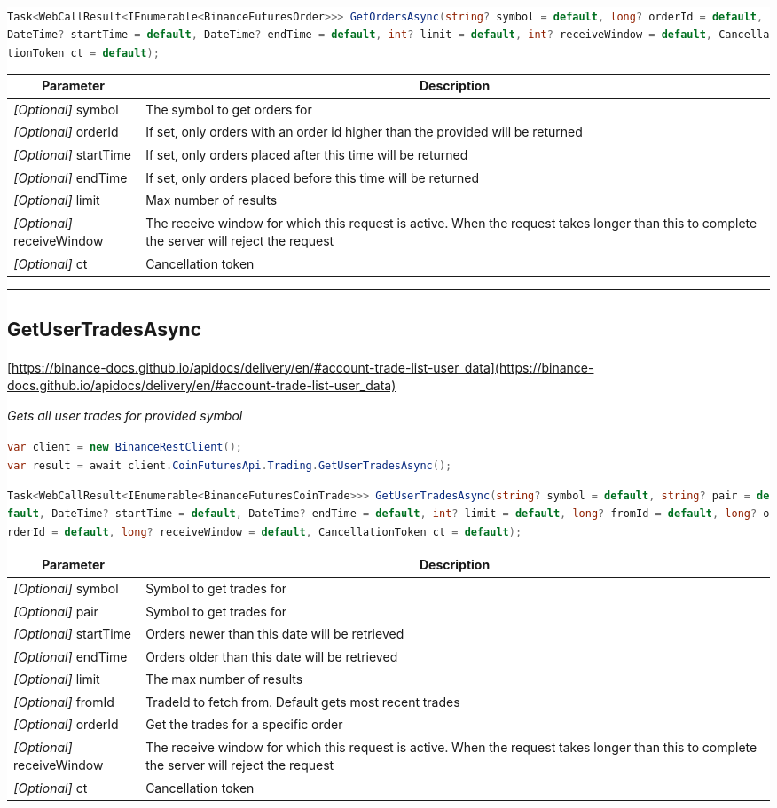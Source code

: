 ```csharp  
Task<WebCallResult<IEnumerable<BinanceFuturesOrder>>> GetOrdersAsync(string? symbol = default, long? orderId = default, DateTime? startTime = default, DateTime? endTime = default, int? limit = default, int? receiveWindow = default, CancellationToken ct = default);  
```  

|Parameter|Description|
|---|---|
|_[Optional]_ symbol|The symbol to get orders for|
|_[Optional]_ orderId|If set, only orders with an order id higher than the provided will be returned|
|_[Optional]_ startTime|If set, only orders placed after this time will be returned|
|_[Optional]_ endTime|If set, only orders placed before this time will be returned|
|_[Optional]_ limit|Max number of results|
|_[Optional]_ receiveWindow|The receive window for which this request is active. When the request takes longer than this to complete the server will reject the request|
|_[Optional]_ ct|Cancellation token|

</p>

***

## GetUserTradesAsync  

[https://binance-docs.github.io/apidocs/delivery/en/#account-trade-list-user_data](https://binance-docs.github.io/apidocs/delivery/en/#account-trade-list-user_data)  
<p>

*Gets all user trades for provided symbol*  

```csharp  
var client = new BinanceRestClient();  
var result = await client.CoinFuturesApi.Trading.GetUserTradesAsync();  
```  

```csharp  
Task<WebCallResult<IEnumerable<BinanceFuturesCoinTrade>>> GetUserTradesAsync(string? symbol = default, string? pair = default, DateTime? startTime = default, DateTime? endTime = default, int? limit = default, long? fromId = default, long? orderId = default, long? receiveWindow = default, CancellationToken ct = default);  
```  

|Parameter|Description|
|---|---|
|_[Optional]_ symbol|Symbol to get trades for|
|_[Optional]_ pair|Symbol to get trades for|
|_[Optional]_ startTime|Orders newer than this date will be retrieved|
|_[Optional]_ endTime|Orders older than this date will be retrieved|
|_[Optional]_ limit|The max number of results|
|_[Optional]_ fromId|TradeId to fetch from. Default gets most recent trades|
|_[Optional]_ orderId|Get the trades for a specific order|
|_[Optional]_ receiveWindow|The receive window for which this request is active. When the request takes longer than this to complete the server will reject the request|
|_[Optional]_ ct|Cancellation token|

